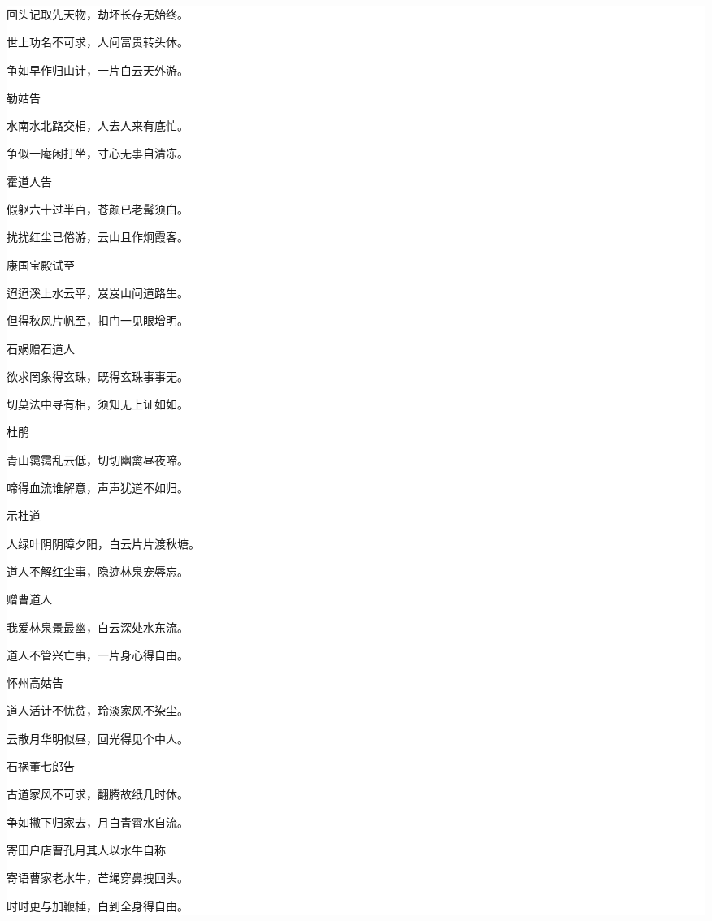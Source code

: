 回头记取先天物，劫坏长存无始终。  

世上功名不可求，人问富贵转头休。  

争如早作归山计，一片白云天外游。  

勒姑告  

水南水北路交相，人去人来有底忙。  

争似一庵闲打坐，寸心无事自清冻。  

霍道人告  

假躯六十过半百，苍颜已老髯须白。  

扰扰红尘已倦游，云山且作炯霞客。  

康国宝殿试至  

迢迢溪上水云平，岌岌山问道路生。  

但得秋风片帆至，扣门一见眼增明。  

石娲赠石道人  

欲求罔象得玄珠，既得玄珠事事无。  

切莫法中寻有相，须知无上证如如。  

杜鹃  

青山霭霭乱云低，切切幽禽昼夜啼。  

啼得血流谁解意，声声犹道不如归。  

示杜道  

人绿叶阴阴障夕阳，白云片片渡秋塘。  

道人不解红尘事，隐迹林泉宠辱忘。  

赠曹道人  

我爱林泉景最幽，白云深处水东流。  

道人不管兴亡事，一片身心得自由。  

怀州高姑告  

道人活计不忧贫，玲淡家风不染尘。  

云散月华明似昼，回光得见个中人。  

石祸董七郎告  

古道家风不可求，翻腾故纸几时休。  

争如撇下归家去，月白青霄水自流。  

寄田户店曹孔月其人以水牛自称  

寄语曹家老水牛，芒绳穿鼻拽回头。  

时时更与加鞭棰，白到全身得自由。  
